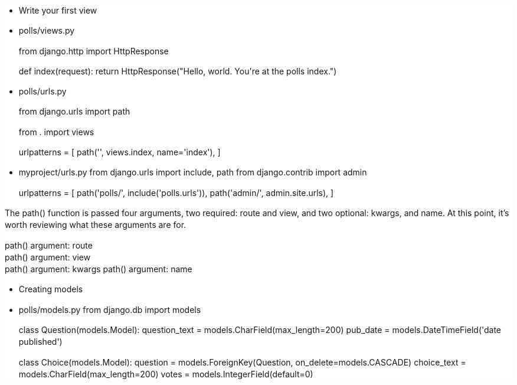 	
-	Write your first view	
	
* polls/views.py
	
	from django.http import HttpResponse


	def index(request):
		return HttpResponse("Hello, world. You're at the polls index.")
	
	
	
* polls/urls.py

	from django.urls import path

	from . import views

	urlpatterns = [
		path('', views.index, name='index'),
	]
	
	
* myproject/urls.py
	from django.urls import include, path
	from django.contrib import admin

	urlpatterns = [
		path('polls/', include('polls.urls')),
		path('admin/', admin.site.urls),
	]
	

	
	
	
The path() function is passed four arguments, two required: route and view, and two optional: kwargs, and name. At this point, it’s worth reviewing what these arguments are for.
	
path() argument: route	
path() argument: view	
path() argument: kwargs	
path() argument: name	
	
	
	
	
-	Creating models	
	
	
	
* polls/models.py
	from django.db import models


	class Question(models.Model):
		question_text = models.CharField(max_length=200)
		pub_date = models.DateTimeField('date published')


	class Choice(models.Model):
		question = models.ForeignKey(Question, on_delete=models.CASCADE)
		choice_text = models.CharField(max_length=200)
		votes = models.IntegerField(default=0)	
	